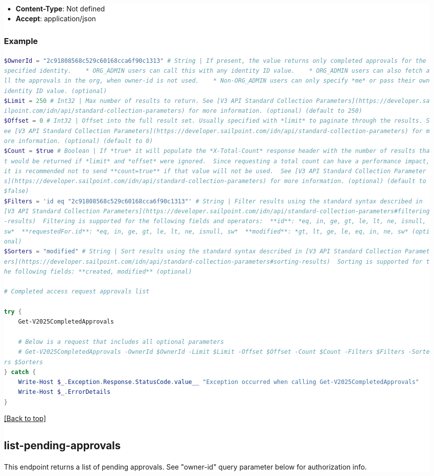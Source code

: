 - **Content-Type**: Not defined
- **Accept**: application/json

### Example

```powershell
$OwnerId = "2c91808568c529c60168cca6f90c1313" # String | If present, the value returns only completed approvals for the specified identity.    * ORG_ADMIN users can call this with any identity ID value.    * ORG_ADMIN users can also fetch all the approvals in the org, when owner-id is not used.    * Non-ORG_ADMIN users can only specify *me* or pass their own identity ID value. (optional)
$Limit = 250 # Int32 | Max number of results to return. See [V3 API Standard Collection Parameters](https://developer.sailpoint.com/idn/api/standard-collection-parameters) for more information. (optional) (default to 250)
$Offset = 0 # Int32 | Offset into the full result set. Usually specified with *limit* to paginate through the results. See [V3 API Standard Collection Parameters](https://developer.sailpoint.com/idn/api/standard-collection-parameters) for more information. (optional) (default to 0)
$Count = $true # Boolean | If *true* it will populate the *X-Total-Count* response header with the number of results that would be returned if *limit* and *offset* were ignored.  Since requesting a total count can have a performance impact, it is recommended not to send **count=true** if that value will not be used.  See [V3 API Standard Collection Parameters](https://developer.sailpoint.com/idn/api/standard-collection-parameters) for more information. (optional) (default to $false)
$Filters = 'id eq "2c91808568c529c60168cca6f90c1313"' # String | Filter results using the standard syntax described in [V3 API Standard Collection Parameters](https://developer.sailpoint.com/idn/api/standard-collection-parameters#filtering-results)  Filtering is supported for the following fields and operators:  **id**: *eq, in, ge, gt, le, lt, ne, isnull, sw*  **requestedFor.id**: *eq, in, ge, gt, le, lt, ne, isnull, sw*  **modified**: *gt, lt, ge, le, eq, in, ne, sw* (optional)
$Sorters = "modified" # String | Sort results using the standard syntax described in [V3 API Standard Collection Parameters](https://developer.sailpoint.com/idn/api/standard-collection-parameters#sorting-results)  Sorting is supported for the following fields: **created, modified** (optional)

# Completed access request approvals list

try {
    Get-V2025CompletedApprovals

    # Below is a request that includes all optional parameters
    # Get-V2025CompletedApprovals -OwnerId $OwnerId -Limit $Limit -Offset $Offset -Count $Count -Filters $Filters -Sorters $Sorters
} catch {
    Write-Host $_.Exception.Response.StatusCode.value__ "Exception occurred when calling Get-V2025CompletedApprovals"
    Write-Host $_.ErrorDetails
}
```

[[Back to top]](#)

## list-pending-approvals

This endpoint returns a list of pending approvals. See "owner-id" query parameter below for authorization info.
